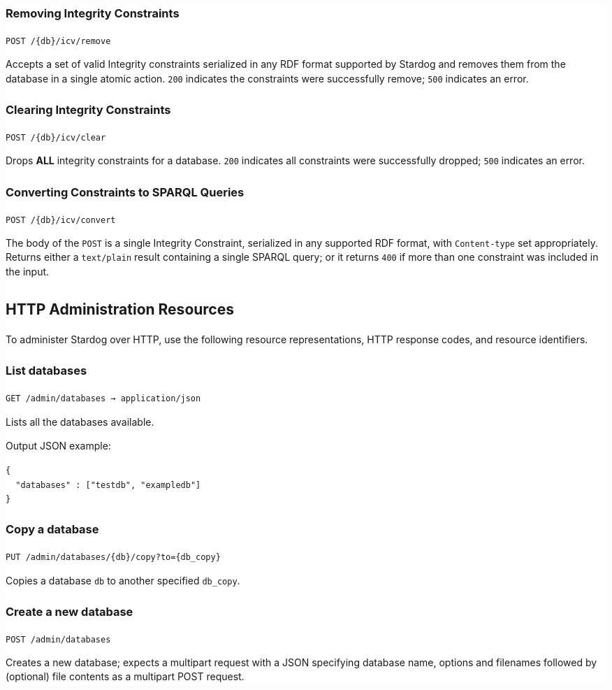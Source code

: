### Removing Integrity Constraints

    POST /{db}/icv/remove
      

Accepts a set of valid Integrity constraints serialized in any RDF
format supported by Stardog and removes them from the database in a
single atomic action. `200` indicates the constraints were successfully
remove; `500` indicates an error.

### Clearing Integrity Constraints

    POST /{db}/icv/clear 
      

Drops **ALL** integrity constraints for a database. `200` indicates all
constraints were successfully dropped; `500` indicates an error.

### Converting Constraints to SPARQL Queries

    POST /{db}/icv/convert

The body of the `POST` is a single Integrity Constraint, serialized in
any supported RDF format, with `Content-type` set appropriately. Returns
either a `text/plain` result containing a single SPARQL query; or it
returns `400` if more than one constraint was included in the input.

HTTP Administration Resources
-----------------------------

To administer Stardog over HTTP, use the following resource
representations, HTTP response codes, and resource identifiers.

### List databases

    GET /admin/databases → application/json

Lists all the databases available.

Output JSON example:

    {
      "databases" : ["testdb", "exampledb"]
    }

### Copy a database

    PUT /admin/databases/{db}/copy?to={db_copy}

Copies a database `db` to another specified `db_copy`.

### Create a new database

    POST /admin/databases

Creates a new database; expects a multipart request with a JSON
specifying database name, options and filenames followed by (optional)
file contents as a multipart POST request.
